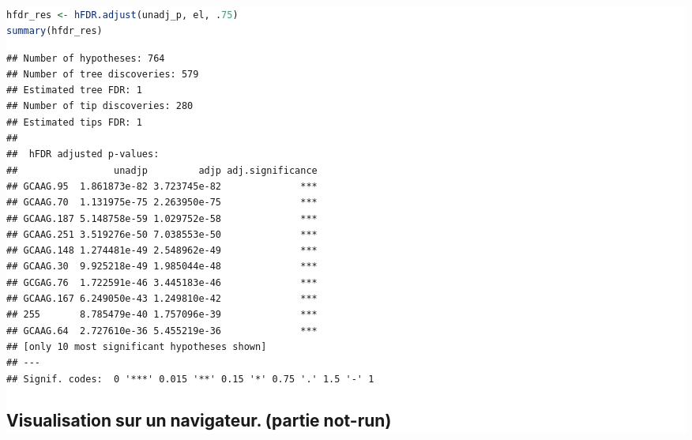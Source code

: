 ``` r
hfdr_res <- hFDR.adjust(unadj_p, el, .75)
summary(hfdr_res)
```

    ## Number of hypotheses: 764 
    ## Number of tree discoveries: 579 
    ## Estimated tree FDR: 1 
    ## Number of tip discoveries: 280 
    ## Estimated tips FDR: 1 
    ## 
    ##  hFDR adjusted p-values: 
    ##                 unadjp         adjp adj.significance
    ## GCAAG.95  1.861873e-82 3.723745e-82              ***
    ## GCAAG.70  1.131975e-75 2.263950e-75              ***
    ## GCAAG.187 5.148758e-59 1.029752e-58              ***
    ## GCAAG.251 3.519276e-50 7.038553e-50              ***
    ## GCAAG.148 1.274481e-49 2.548962e-49              ***
    ## GCAAG.30  9.925218e-49 1.985044e-48              ***
    ## GCGAG.76  1.722591e-46 3.445183e-46              ***
    ## GCAAG.167 6.249050e-43 1.249810e-42              ***
    ## 255       8.785479e-40 1.757096e-39              ***
    ## GCAAG.64  2.727610e-36 5.455219e-36              ***
    ## [only 10 most significant hypotheses shown] 
    ## --- 
    ## Signif. codes:  0 '***' 0.015 '**' 0.15 '*' 0.75 '.' 1.5 '-' 1

## Visualisation sur un navigateur. (partie not-run)
